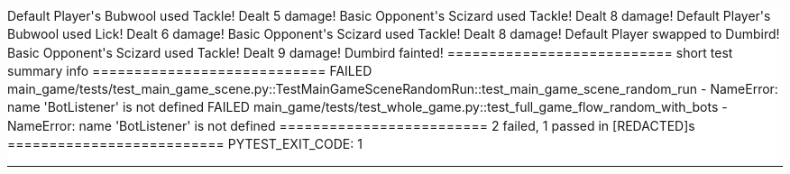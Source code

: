 Default Player's Bubwool used Tackle!
Dealt 5 damage!
Basic Opponent's Scizard used Tackle!
Dealt 8 damage!
Default Player's Bubwool used Lick!
Dealt 6 damage!
Basic Opponent's Scizard used Tackle!
Dealt 8 damage!
Default Player swapped to Dumbird!
Basic Opponent's Scizard used Tackle!
Dealt 9 damage!
Dumbird fainted!
=========================== short test summary info ============================
FAILED main_game/tests/test_main_game_scene.py::TestMainGameSceneRandomRun::test_main_game_scene_random_run - NameError: name 'BotListener' is not defined
FAILED main_game/tests/test_whole_game.py::test_full_game_flow_random_with_bots - NameError: name 'BotListener' is not defined
========================= 2 failed, 1 passed in [REDACTED]s ==========================
PYTEST_EXIT_CODE: 1


__________________
